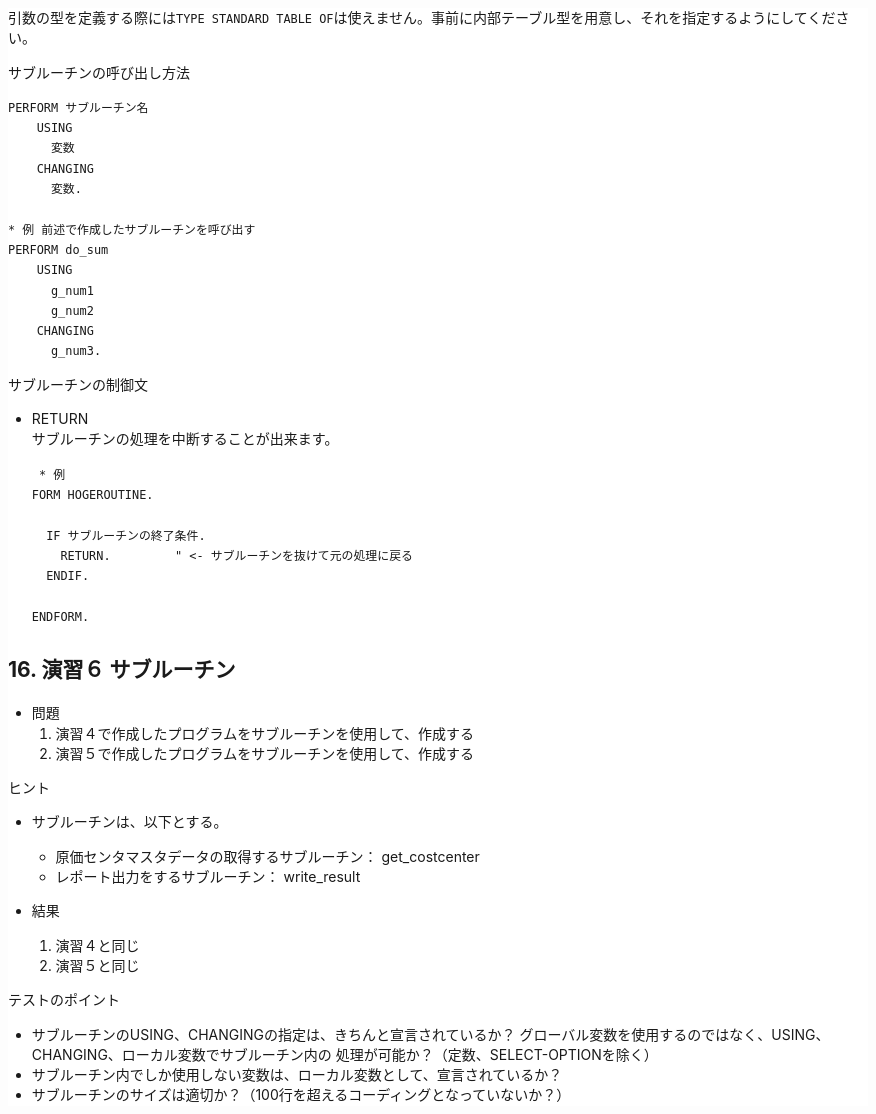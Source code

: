 引数の型を定義する際には`TYPE STANDARD TABLE OF`は使えません。事前に内部テーブル型を用意し、それを指定するようにしてください。  

サブルーチンの呼び出し方法

```abap
PERFORM サブルーチン名
    USING
      変数
    CHANGING
      変数.

* 例 前述で作成したサブルーチンを呼び出す
PERFORM do_sum
    USING
      g_num1
      g_num2
    CHANGING
      g_num3.
```

サブルーチンの制御文  

- RETURN  
  サブルーチンの処理を中断することが出来ます。

  ```abap
   * 例
  FORM HOGEROUTINE.

    IF サブルーチンの終了条件.
      RETURN.         " <- サブルーチンを抜けて元の処理に戻る
    ENDIF.

  ENDFORM.
  ```

## 16. 演習６ サブルーチン

- 問題  
  1. 演習４で作成したプログラムをサブルーチンを使用して、作成する
  2. 演習５で作成したプログラムをサブルーチンを使用して、作成する

ヒント  

- サブルーチンは、以下とする。
  - 原価センタマスタデータの取得するサブルーチン： get_costcenter
  - レポート出力をするサブルーチン： write_result

- 結果  
  1. 演習４と同じ
  2. 演習５と同じ

テストのポイント  

- サブルーチンのUSING、CHANGINGの指定は、きちんと宣言されているか？
  グローバル変数を使用するのではなく、USING、CHANGING、ローカル変数でサブルーチン内の
  処理が可能か？（定数、SELECT-OPTIONを除く）
- サブルーチン内でしか使用しない変数は、ローカル変数として、宣言されているか？
- サブルーチンのサイズは適切か？（100行を超えるコーディングとなっていないか？）

